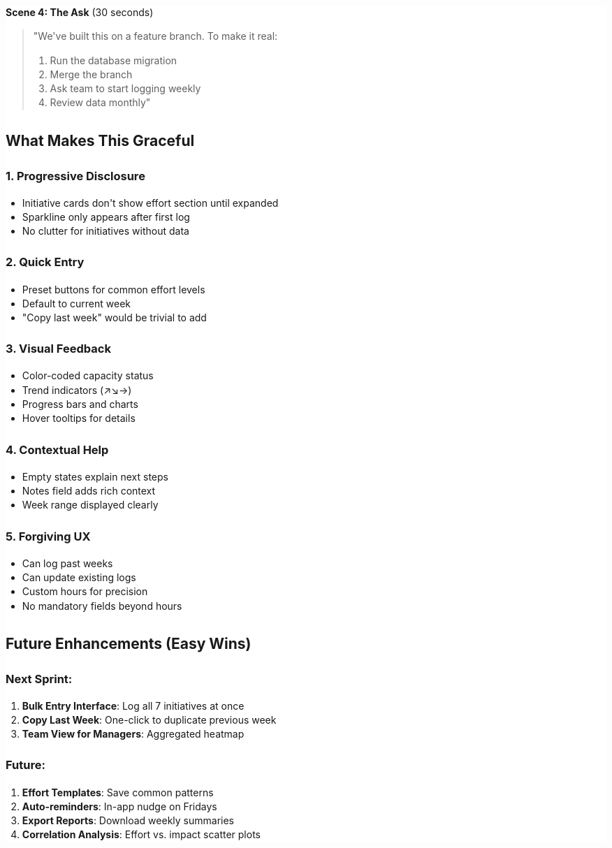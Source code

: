 **Scene 4: The Ask** (30 seconds)
> "We've built this on a feature branch. To make it real:
> 1. Run the database migration
> 2. Merge the branch
> 3. Ask team to start logging weekly
> 4. Review data monthly"

## What Makes This Graceful

### 1. **Progressive Disclosure**
- Initiative cards don't show effort section until expanded
- Sparkline only appears after first log
- No clutter for initiatives without data

### 2. **Quick Entry**
- Preset buttons for common effort levels
- Default to current week
- "Copy last week" would be trivial to add

### 3. **Visual Feedback**
- Color-coded capacity status
- Trend indicators (↗↘→)
- Progress bars and charts
- Hover tooltips for details

### 4. **Contextual Help**
- Empty states explain next steps
- Notes field adds rich context
- Week range displayed clearly

### 5. **Forgiving UX**
- Can log past weeks
- Can update existing logs
- Custom hours for precision
- No mandatory fields beyond hours

## Future Enhancements (Easy Wins)

### Next Sprint:
1. **Bulk Entry Interface**: Log all 7 initiatives at once
2. **Copy Last Week**: One-click to duplicate previous week
3. **Team View for Managers**: Aggregated heatmap

### Future:
1. **Effort Templates**: Save common patterns
2. **Auto-reminders**: In-app nudge on Fridays
3. **Export Reports**: Download weekly summaries
4. **Correlation Analysis**: Effort vs. impact scatter plots
